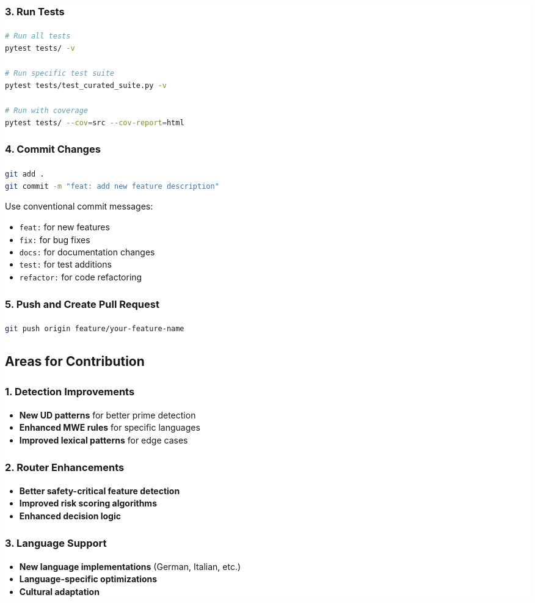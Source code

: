 ### 3. Run Tests

```bash
# Run all tests
pytest tests/ -v

# Run specific test suite
pytest tests/test_curated_suite.py -v

# Run with coverage
pytest tests/ --cov=src --cov-report=html
```

### 4. Commit Changes

```bash
git add .
git commit -m "feat: add new feature description"
```

Use conventional commit messages:
- `feat:` for new features
- `fix:` for bug fixes
- `docs:` for documentation changes
- `test:` for test additions
- `refactor:` for code refactoring

### 5. Push and Create Pull Request

```bash
git push origin feature/your-feature-name
```

## Areas for Contribution

### 1. Detection Improvements

- **New UD patterns** for better prime detection
- **Enhanced MWE rules** for specific languages
- **Improved lexical patterns** for edge cases

### 2. Router Enhancements

- **Better safety-critical feature detection**
- **Improved risk scoring algorithms**
- **Enhanced decision logic**

### 3. Language Support

- **New language implementations** (German, Italian, etc.)
- **Language-specific optimizations**
- **Cultural adaptation**
